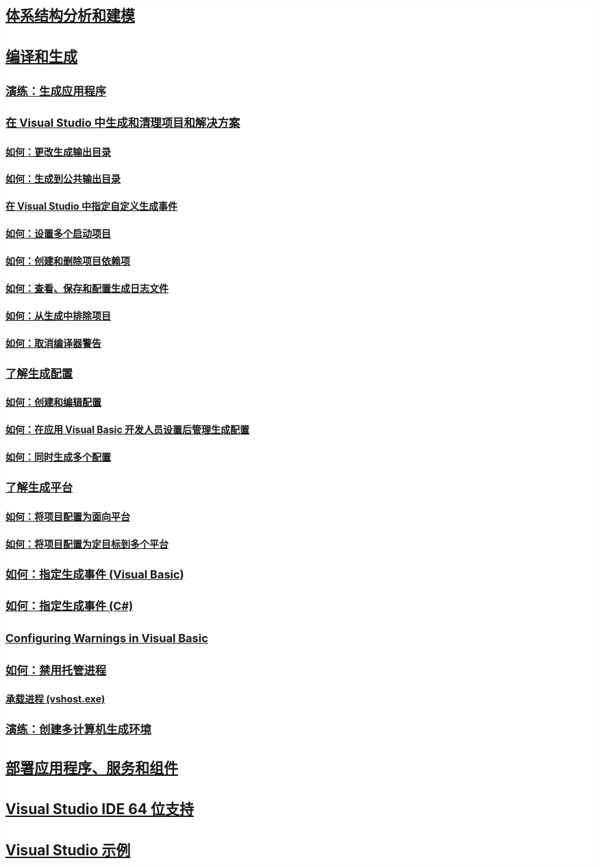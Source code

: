 ## [体系结构分析和建模](../modeling/analyze-and-model-your-architecture.md)
## [编译和生成](compiling-and-building-in-visual-studio.md)
### [演练：生成应用程序](walkthrough-building-an-application.md)
### [在 Visual Studio 中生成和清理项目和解决方案](building-and-cleaning-projects-and-solutions-in-visual-studio.md)
#### [如何：更改生成输出目录](how-to-change-the-build-output-directory.md)
#### [如何：生成到公共输出目录](how-to-build-to-a-common-output-directory.md)
#### [在 Visual Studio 中指定自定义生成事件](specifying-custom-build-events-in-visual-studio.md)
#### [如何：设置多个启动项目](how-to-set-multiple-startup-projects.md)
#### [如何：创建和删除项目依赖项](how-to-create-and-remove-project-dependencies.md)
#### [如何：查看、保存和配置生成日志文件](how-to-view-save-and-configure-build-log-files.md)
#### [如何：从生成中排除项目](how-to-exclude-projects-from-a-build.md)
#### [如何：取消编译器警告](how-to-suppress-compiler-warnings.md)
### [了解生成配置](understanding-build-configurations.md)
#### [如何：创建和编辑配置](how-to-create-and-edit-configurations.md)
#### [如何：在应用 Visual Basic 开发人员设置后管理生成配置](how-to-manage-build-configurations-with-visual-basic-developer-settings-applied.md)
#### [如何：同时生成多个配置](how-to-build-multiple-configurations-simultaneously.md)
### [了解生成平台](understanding-build-platforms.md)
#### [如何：将项目配置为面向平台](how-to-configure-projects-to-target-platforms.md)
#### [如何：将项目配置为定目标到多个平台](how-to-configure-projects-to-target-multiple-platforms.md)
### [如何：指定生成事件 (Visual Basic)](how-to-specify-build-events-visual-basic.md)
### [如何：指定生成事件 (C#)](how-to-specify-build-events-csharp.md)
### [Configuring Warnings in Visual Basic](configuring-warnings-in-visual-basic.md)
### [如何：禁用托管进程](how-to-disable-the-hosting-process.md)
#### [承载进程 (vshost.exe)](hosting-process-vshost-exe.md)
### [演练：创建多计算机生成环境](walkthrough-creating-a-multiple-computer-build-environment.md)
## [部署应用程序、服务和组件](../deployment/deploying-applications-services-and-components.md)
## [Visual Studio IDE 64 位支持](visual-studio-ide-64-bit-support.md)
## [Visual Studio 示例](visual-studio-samples.md)